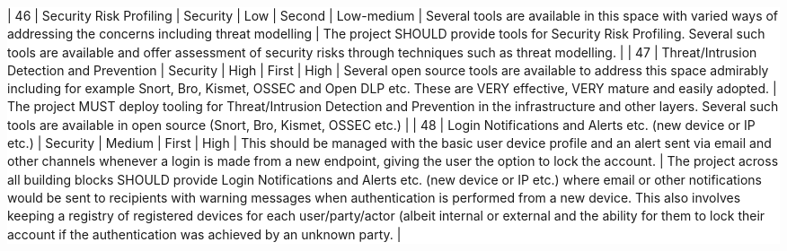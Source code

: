 | 46                     | Security Risk Profiling                                                                                                                                                                                                            | Security                                                         | Low                                                                                                               | Second                                   | Low-medium                                                                     | Several tools are available in this space with varied ways of addressing the concerns including threat modelling                                                                                                                                                                                                                                                                                                                                                                                                                                                                                                                                                                                                                     | The project SHOULD provide tools for Security Risk Profiling. Several such tools are available and offer assessment of security risks through techniques such as threat modelling.                                                                                                                                                                                                                                                                                                                                                                                                                             |
| 47                     | Threat/Intrusion Detection and Prevention                                                                                                                                                                                          | Security                                                         | High                                                                                                              | First                                    | High                                                                           | Several open source tools are available to address this space admirably including for example Snort, Bro, Kismet, OSSEC and Open DLP etc. These are VERY effective, VERY mature and easily adopted.                                                                                                                                                                                                                                                                                                                                                                                                                                                                                                                                  | The project MUST deploy tooling for Threat/Intrusion Detection and Prevention in the infrastructure and other layers. Several such tools are available in open source (Snort, Bro, Kismet, OSSEC etc.)                                                                                                                                                                                                                                                                                                                                                                                                         |
| 48                     | Login Notifications and Alerts etc. (new device or IP etc.)                                                                                                                                                                        | Security                                                         | Medium                                                                                                            | First                                    | High                                                                           | This should be managed with the basic user device profile and an alert sent via email and other channels whenever a login is made from a new endpoint, giving the user the option to lock the account.                                                                                                                                                                                                                                                                                                                                                                                                                                                                                                                               | The project across all building blocks SHOULD provide Login Notifications and Alerts etc. (new device or IP etc.) where email or other notifications would be sent to recipients with warning messages when authentication is performed from a new device. This also involves keeping a registry of registered devices for each user/party/actor (albeit internal or external and the ability for them to lock their account if the authentication was achieved by an unknown party.                                                                                                                           |